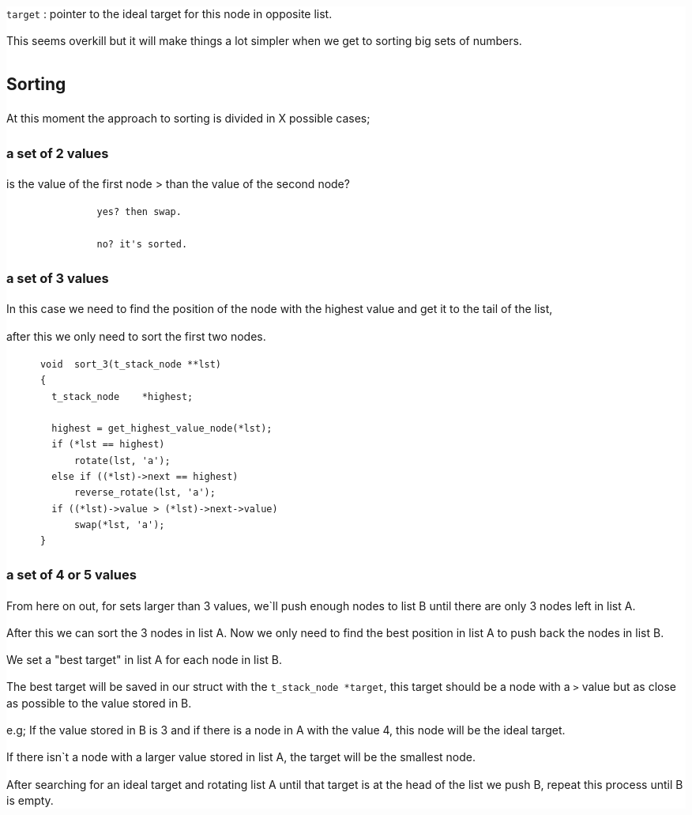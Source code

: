 `target` : pointer to the ideal target for this node in opposite list.

This seems overkill but it will make things a lot simpler when we get to sorting big sets of numbers.

## Sorting

At this moment the approach to sorting is divided in X possible cases;

### a set of 2 values

is the value of the first node > than the value of the second node?

                    yes? then swap.

                    no? it's sorted.

### a set of 3 values

In this case we need to find the position of the node with the highest value and get it to the tail of the list,

after this we only need to sort the first two nodes.

          void	sort_3(t_stack_node **lst)
          {
          	t_stack_node	*highest;

          	highest = get_highest_value_node(*lst);
          	if (*lst == highest)
          		rotate(lst, 'a');
          	else if ((*lst)->next == highest)
          		reverse_rotate(lst, 'a');
          	if ((*lst)->value > (*lst)->next->value)
          		swap(*lst, 'a');
          }

### a set of 4 or 5 values

From here on out, for sets larger than 3 values, we`ll push enough nodes to list B until there are only 3 nodes left in list A.

After this we can sort the 3 nodes in list A. Now we only need to find the best position in list A to push back the nodes in list B.

We set a "best target" in list A for each node in list B. 

The best target will be saved in our struct with the `t_stack_node *target`, this target should be a node with a `>` value but as close as possible to the value stored in B.

e.g; If the value stored in B is 3 and if there is a node in A with the value 4, this node will be the ideal target.

If there isn`t a node with a larger value stored in list A, the target will be the smallest node.

After searching for an ideal target and rotating list A until that target is at the head of the list we push B, repeat this process until B is empty.
